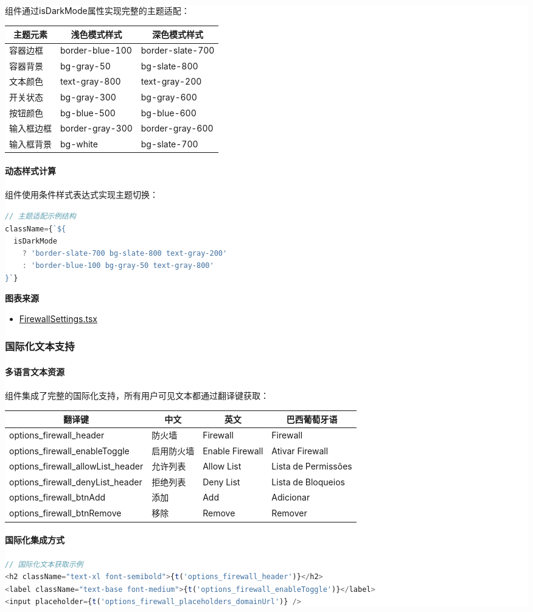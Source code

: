组件通过isDarkMode属性实现完整的主题适配：

| 主题元素 | 浅色模式样式 | 深色模式样式 |
|----------|-------------|-------------|
| 容器边框 | border-blue-100 | border-slate-700 |
| 容器背景 | bg-gray-50 | bg-slate-800 |
| 文本颜色 | text-gray-800 | text-gray-200 |
| 开关状态 | bg-gray-300 | bg-gray-600 |
| 按钮颜色 | bg-blue-500 | bg-blue-600 |
| 输入框边框 | border-gray-300 | border-gray-600 |
| 输入框背景 | bg-white | bg-slate-700 |

#### 动态样式计算

组件使用条件样式表达式实现主题切换：

```typescript
// 主题适配示例结构
className={`${
  isDarkMode 
    ? 'border-slate-700 bg-slate-800 text-gray-200' 
    : 'border-blue-100 bg-gray-50 text-gray-800'
}`}
```

**图表来源**
- [FirewallSettings.tsx](file://pages/options/src/components/FirewallSettings.tsx#L48-L225)

### 国际化文本支持

#### 多语言文本资源

组件集成了完整的国际化支持，所有用户可见文本都通过翻译键获取：

| 翻译键 | 中文 | 英文 | 巴西葡萄牙语 |
|--------|------|------|-------------|
| options_firewall_header | 防火墙 | Firewall | Firewall |
| options_firewall_enableToggle | 启用防火墙 | Enable Firewall | Ativar Firewall |
| options_firewall_allowList_header | 允许列表 | Allow List | Lista de Permissões |
| options_firewall_denyList_header | 拒绝列表 | Deny List | Lista de Bloqueios |
| options_firewall_btnAdd | 添加 | Add | Adicionar |
| options_firewall_btnRemove | 移除 | Remove | Remover |

#### 国际化集成方式

```typescript
// 国际化文本获取示例
<h2 className="text-xl font-semibold">{t('options_firewall_header')}</h2>
<label className="text-base font-medium">{t('options_firewall_enableToggle')}</label>
<input placeholder={t('options_firewall_placeholders_domainUrl')} />
```
